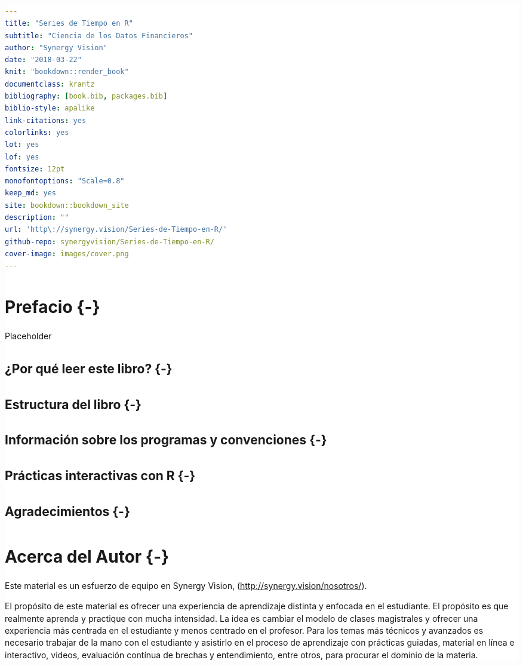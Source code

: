 ```yaml
--- 
title: "Series de Tiempo en R"
subtitle: "Ciencia de los Datos Financieros"
author: "Synergy Vision"
date: "2018-03-22"
knit: "bookdown::render_book"
documentclass: krantz
bibliography: [book.bib, packages.bib]
biblio-style: apalike
link-citations: yes
colorlinks: yes
lot: yes
lof: yes
fontsize: 12pt
monofontoptions: "Scale=0.8"
keep_md: yes
site: bookdown::bookdown_site
description: ""
url: 'http\://synergy.vision/Series-de-Tiempo-en-R/'
github-repo: synergyvision/Series-de-Tiempo-en-R/
cover-image: images/cover.png
---
```


# Prefacio {-}

Placeholder


## ¿Por qué  leer este libro? {-}
## Estructura del libro {-}
## Información sobre los programas y convenciones {-}
## Prácticas interactivas con R {-}
## Agradecimientos {-}




# Acerca del Autor {-}

Este material es un esfuerzo de equipo en Synergy Vision, (<http://synergy.vision/nosotros/>).		 

El propósito de este material es ofrecer una experiencia de aprendizaje distinta y enfocada en el estudiante. El propósito es que realmente aprenda y practique con mucha intensidad. La idea es cambiar el modelo de clases magistrales y ofrecer una experiencia más centrada en el estudiante y menos centrado en el profesor. Para los temas más técnicos y avanzados es necesario trabajar de la mano con el estudiante y asistirlo en el proceso de aprendizaje con prácticas guiadas, material en línea e interactivo, videos, evaluación contínua de brechas y entendimiento, entre otros, para procurar el dominio de la materia.
  		  

[^2]: Esto depende del hecho de que muchas funciones pueden ser aproximadas bastante bien, en un intervalo de longitud finita, por un polinomio de grado razonablemente bajo.